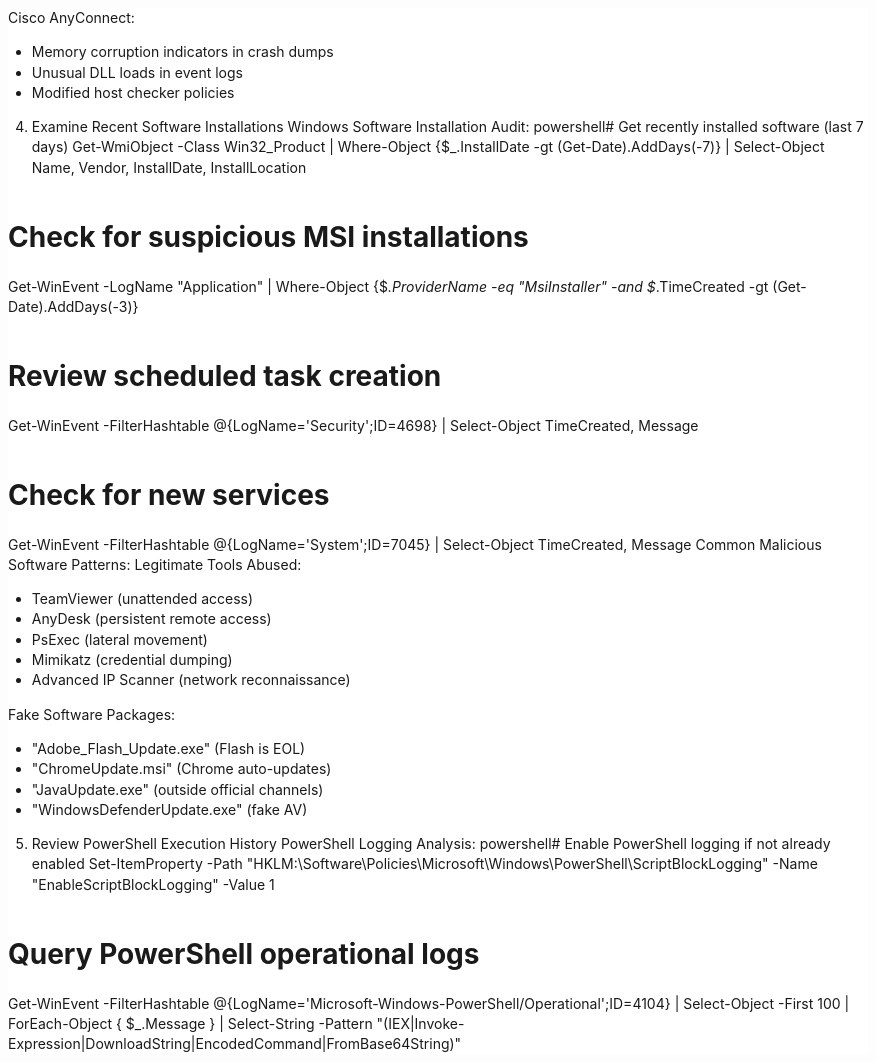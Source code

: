 Cisco AnyConnect:
- Memory corruption indicators in crash dumps
- Unusual DLL loads in event logs
- Modified host checker policies
4. Examine Recent Software Installations
Windows Software Installation Audit:
powershell# Get recently installed software (last 7 days)
Get-WmiObject -Class Win32_Product |
Where-Object {$_.InstallDate -gt (Get-Date).AddDays(-7)} |
Select-Object Name, Vendor, InstallDate, InstallLocation

# Check for suspicious MSI installations
Get-WinEvent -LogName "Application" |
Where-Object {$_.ProviderName -eq "MsiInstaller" -and $_.TimeCreated -gt (Get-Date).AddDays(-3)}

# Review scheduled task creation
Get-WinEvent -FilterHashtable @{LogName='Security';ID=4698} |
Select-Object TimeCreated, Message

# Check for new services
Get-WinEvent -FilterHashtable @{LogName='System';ID=7045} |
Select-Object TimeCreated, Message
Common Malicious Software Patterns:
Legitimate Tools Abused:
- TeamViewer (unattended access)
- AnyDesk (persistent remote access)
- PsExec (lateral movement)
- Mimikatz (credential dumping)
- Advanced IP Scanner (network reconnaissance)

Fake Software Packages:
- "Adobe_Flash_Update.exe" (Flash is EOL)
- "ChromeUpdate.msi" (Chrome auto-updates)
- "JavaUpdate.exe" (outside official channels)
- "WindowsDefenderUpdate.exe" (fake AV)
5. Review PowerShell Execution History
PowerShell Logging Analysis:
powershell# Enable PowerShell logging if not already enabled
Set-ItemProperty -Path "HKLM:\Software\Policies\Microsoft\Windows\PowerShell\ScriptBlockLogging" -Name "EnableScriptBlockLogging" -Value 1

# Query PowerShell operational logs
Get-WinEvent -FilterHashtable @{LogName='Microsoft-Windows-PowerShell/Operational';ID=4104} |
Select-Object -First 100 |
ForEach-Object {
    $_.Message
} | Select-String -Pattern "(IEX|Invoke-Expression|DownloadString|EncodedCommand|FromBase64String)"
